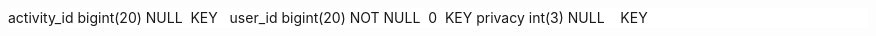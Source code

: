 <td >activity_id
</td>

<td >bigint(20)
</td>

<td > NULL
</td>

<td >
</td>

<td > KEY
</td>

<td > 
</td>
</tr>
<tr >

<td >user_id
</td>

<td >bigint(20)
</td>

<td >NOT NULL
</td>

<td > 0
</td>

<td > KEY
</td>

<td >
</td>
</tr>
<tr >

<td >privacy
</td>

<td >int(3)
</td>

<td >NULL
</td>

<td > 
</td>

<td > KEY
</td>

<td >
</td>
</tr>
<tr >
